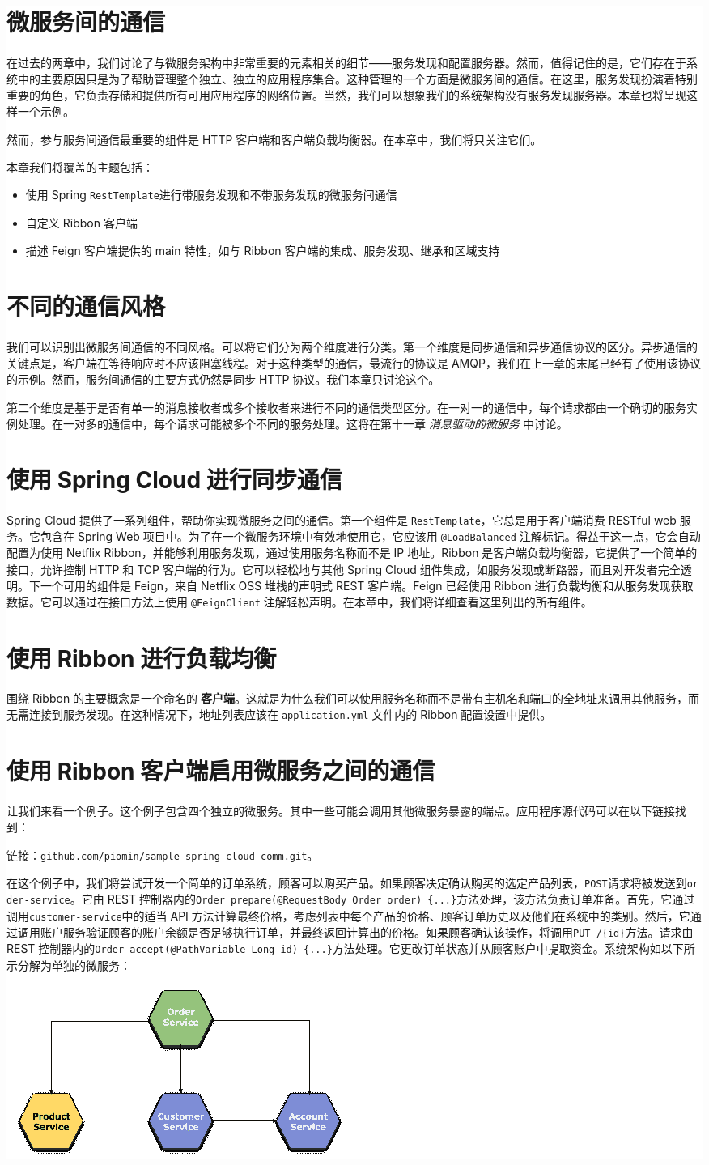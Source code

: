 # 微服务间的通信

在过去的两章中，我们讨论了与微服务架构中非常重要的元素相关的细节——服务发现和配置服务器。然而，值得记住的是，它们存在于系统中的主要原因只是为了帮助管理整个独立、独立的应用程序集合。这种管理的一个方面是微服务间的通信。在这里，服务发现扮演着特别重要的角色，它负责存储和提供所有可用应用程序的网络位置。当然，我们可以想象我们的系统架构没有服务发现服务器。本章也将呈现这样一个示例。

然而，参与服务间通信最重要的组件是 HTTP 客户端和客户端负载均衡器。在本章中，我们将只关注它们。

本章我们将覆盖的主题包括：

+   使用 Spring `RestTemplate`进行带服务发现和不带服务发现的微服务间通信

+   自定义 Ribbon 客户端

+   描述 Feign 客户端提供的 main 特性，如与 Ribbon 客户端的集成、服务发现、继承和区域支持

# 不同的通信风格

我们可以识别出微服务间通信的不同风格。可以将它们分为两个维度进行分类。第一个维度是同步通信和异步通信协议的区分。异步通信的关键点是，客户端在等待响应时不应该阻塞线程。对于这种类型的通信，最流行的协议是 AMQP，我们在上一章的末尾已经有了使用该协议的示例。然而，服务间通信的主要方式仍然是同步 HTTP 协议。我们本章只讨论这个。

第二个维度是基于是否有单一的消息接收者或多个接收者来进行不同的通信类型区分。在一对一的通信中，每个请求都由一个确切的服务实例处理。在一对多的通信中，每个请求可能被多个不同的服务处理。这将在第十一章 *消息驱动的微服务* 中讨论。

# 使用 Spring Cloud 进行同步通信

Spring Cloud 提供了一系列组件，帮助你实现微服务之间的通信。第一个组件是 `RestTemplate`，它总是用于客户端消费 RESTful web 服务。它包含在 Spring Web 项目中。为了在一个微服务环境中有效地使用它，它应该用 `@LoadBalanced` 注解标记。得益于这一点，它会自动配置为使用 Netflix Ribbon，并能够利用服务发现，通过使用服务名称而不是 IP 地址。Ribbon 是客户端负载均衡器，它提供了一个简单的接口，允许控制 HTTP 和 TCP 客户端的行为。它可以轻松地与其他 Spring Cloud 组件集成，如服务发现或断路器，而且对开发者完全透明。下一个可用的组件是 Feign，来自 Netflix OSS 堆栈的声明式 REST 客户端。Feign 已经使用 Ribbon 进行负载均衡和从服务发现获取数据。它可以通过在接口方法上使用 `@FeignClient` 注解轻松声明。在本章中，我们将详细查看这里列出的所有组件。

# 使用 Ribbon 进行负载均衡

围绕 Ribbon 的主要概念是一个命名的 **客户端**。这就是为什么我们可以使用服务名称而不是带有主机名和端口的全地址来调用其他服务，而无需连接到服务发现。在这种情况下，地址列表应该在 `application.yml` 文件内的 Ribbon 配置设置中提供。

# 使用 Ribbon 客户端启用微服务之间的通信

让我们来看一个例子。这个例子包含四个独立的微服务。其中一些可能会调用其他微服务暴露的端点。应用程序源代码可以在以下链接找到：

链接：[`github.com/piomin/sample-spring-cloud-comm.git`](https://github.com/piomin/sample-spring-cloud-comm.git)。

在这个例子中，我们将尝试开发一个简单的订单系统，顾客可以购买产品。如果顾客决定确认购买的选定产品列表，`POST`请求将被发送到`order-service`。它由 REST 控制器内的`Order prepare(@RequestBody Order order) {...}`方法处理，该方法负责订单准备。首先，它通过调用`customer-service`中的适当 API 方法计算最终价格，考虑列表中每个产品的价格、顾客订单历史以及他们在系统中的类别。然后，它通过调用账户服务验证顾客的账户余额是否足够执行订单，并最终返回计算出的价格。如果顾客确认该操作，将调用`PUT /{id}`方法。请求由 REST 控制器内的`Order accept(@PathVariable Long id) {...}`方法处理。它更改订单状态并从顾客账户中提取资金。系统架构如以下所示分解为单独的微服务：

![](img/5c7304e2-7612-4327-94a6-eaaaec6c0fd5.png)
